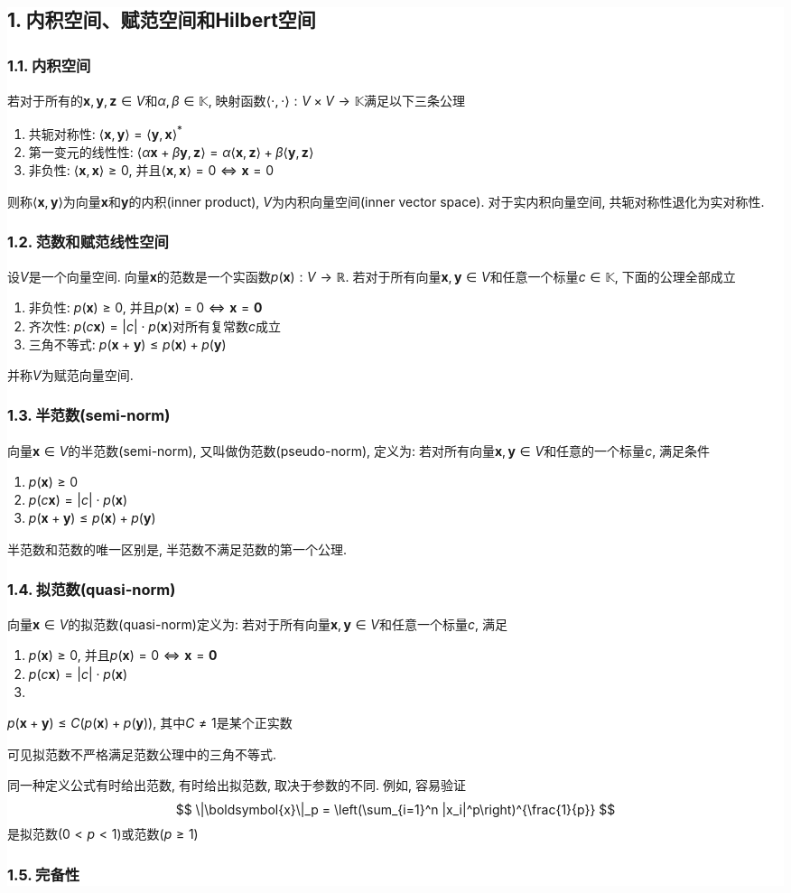 ## 1. 内积空间、赋范空间和Hilbert空间
### 1.1. 内积空间
若对于所有的$\boldsymbol{x}, \boldsymbol{y}, \boldsymbol{z}\in V$和$\alpha, \beta \in \mathbb{K}$, 映射函数$\langle \cdot, \cdot\rangle: V\times V\to \mathbb{K}$满足以下三条公理
1. 共轭对称性: $\langle \boldsymbol{x}, \boldsymbol{y}\rangle = \langle \boldsymbol{y}, \boldsymbol{x}\rangle^*$
2. 第一变元的线性性: $\langle \alpha\boldsymbol{x}+\beta \boldsymbol{y}, \boldsymbol{z}\rangle = \alpha \langle \boldsymbol{x}, \boldsymbol{z}\rangle +\beta \langle\boldsymbol{y}, \boldsymbol{z}\rangle$
3. 非负性: $\langle \boldsymbol{x}, \boldsymbol{x}\rangle\ge 0$, 并且$\langle \boldsymbol{x}, \boldsymbol{x}\rangle =0 \iff \boldsymbol{x}=0$

则称$\langle \boldsymbol{x}, \boldsymbol{y}\rangle$为向量$\boldsymbol{x}$和$\boldsymbol{y}$的内积(inner product), $V$为内积向量空间(inner vector space). 对于实内积向量空间, 共轭对称性退化为实对称性. 

### 1.2. 范数和赋范线性空间
设$V$是一个向量空间. 向量$\boldsymbol{x}$的范数是一个实函数$p(\boldsymbol{x}): V\to \mathbb{R}$. 若对于所有向量$\boldsymbol{x}, \boldsymbol{y}\in V$和任意一个标量$c\in \mathbb{K}$, 下面的公理全部成立
1. 非负性: $p(\boldsymbol{x})\ge 0$, 并且$p(\boldsymbol{x})=0\iff \boldsymbol{x}=\boldsymbol{0}$
2. 齐次性: $p(c\boldsymbol{x}) = |c|\cdot p(\boldsymbol{x})$对所有复常数$c$成立
3. 三角不等式: $p(\boldsymbol{x}+\boldsymbol{y})\le p(\boldsymbol{x})+p(\boldsymbol{y})$

并称$V$为赋范向量空间. 

### 1.3. 半范数(semi-norm)
向量$\boldsymbol{x}\in V$的半范数(semi-norm), 又叫做伪范数(pseudo-norm), 定义为: 若对所有向量$\boldsymbol{x}, \boldsymbol{y}\in V$和任意的一个标量$c$, 满足条件
1. $p(\boldsymbol{x})\ge 0$
2. $p(c\boldsymbol{x}) = |c|\cdot p(\boldsymbol{x})$
3. $p(\boldsymbol{x}+\boldsymbol{y})\le p(\boldsymbol{x})+p(\boldsymbol{y})$

半范数和范数的唯一区别是, 半范数不满足范数的第一个公理. 

### 1.4. 拟范数(quasi-norm)
向量$\boldsymbol{x}\in V$的拟范数(quasi-norm)定义为: 若对于所有向量$\boldsymbol{x}, \boldsymbol{y}\in V$和任意一个标量$c$, 满足
1. $p(\boldsymbol{x})\ge 0$, 并且$p(\boldsymbol{x})=0\iff \boldsymbol{x}=\boldsymbol{0}$
2. $p(c\boldsymbol{x}) = |c|\cdot p(\boldsymbol{x})$
3. 
$p(\boldsymbol{x}+\boldsymbol{y})\le C\left(p(\boldsymbol{x})+p(\boldsymbol{y})\right)$, 其中$C\neq 1$是某个正实数

可见拟范数不严格满足范数公理中的三角不等式.

同一种定义公式有时给出范数, 有时给出拟范数, 取决于参数的不同. 例如, 容易验证
$$
\|\boldsymbol{x}\|_p = \left(\sum_{i=1}^n |x_i|^p\right)^{\frac{1}{p}}
$$
是拟范数($0<p<1$)或范数$(p\ge 1)$

### 1.5. 完备性
